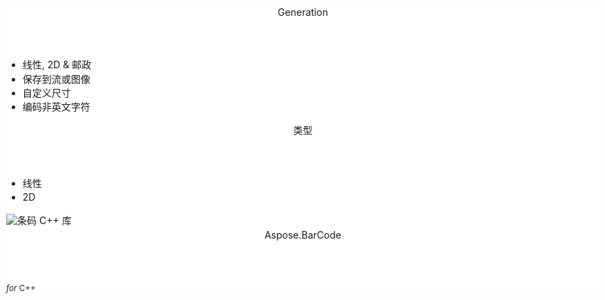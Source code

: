   <div class="d1-col d1-right">
   <header>
    <i class="fa fa-barcode">
    </i>
    Generation
   </header>
   <ul>
    <li>
     线性, 2D &amp; 邮政
    </li>
    <li>
     保存到流或图像
    </li>
    <li>
     自定义尺寸
    </li>
    <li>
     编码非英文字符
    </li>
   </ul>
   <header>
    <i class="fa fa-qrcode">
    </i>
    类型
   </header>
   <ul>
    <li>
     线性
    </li>
    <li>
     2D
    </li>
   </ul>
  </div>
  
 </div>
 
 <div class="d1-logo">
  <img width="70" height="75" alt="条码 C++ 库" src="https://cms.admin.containerize.com/templates/aspose/img/products/barcode/aspose_barcode-for-cpp.svg"/>
  <header>
   Aspose.BarCode
  </header>
  <footer>
   <small>
    <em>
     for
    </em>
    C++
   </small>
  </footer>
 </div>
 